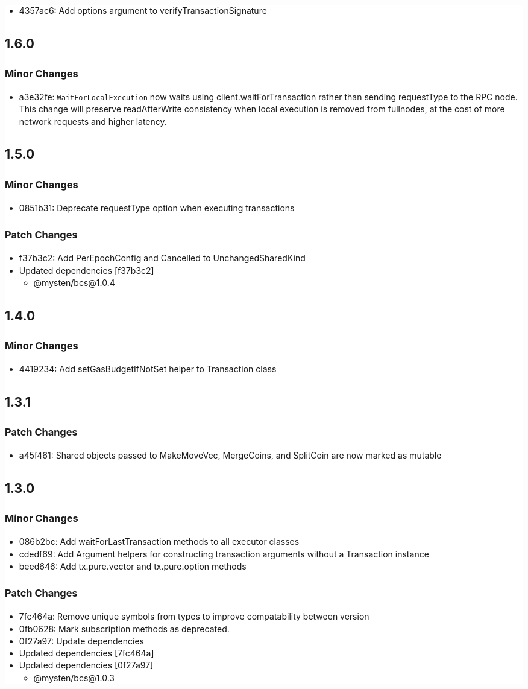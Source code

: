 - 4357ac6: Add options argument to verifyTransactionSignature

## 1.6.0

### Minor Changes

- a3e32fe: `WaitForLocalExecution` now waits using client.waitForTransaction rather than sending
  requestType to the RPC node. This change will preserve readAfterWrite consistency when local
  execution is removed from fullnodes, at the cost of more network requests and higher latency.

## 1.5.0

### Minor Changes

- 0851b31: Deprecate requestType option when executing transactions

### Patch Changes

- f37b3c2: Add PerEpochConfig and Cancelled to UnchangedSharedKind
- Updated dependencies [f37b3c2]
  - @mysten/bcs@1.0.4

## 1.4.0

### Minor Changes

- 4419234: Add setGasBudgetIfNotSet helper to Transaction class

## 1.3.1

### Patch Changes

- a45f461: Shared objects passed to MakeMoveVec, MergeCoins, and SplitCoin are now marked as mutable

## 1.3.0

### Minor Changes

- 086b2bc: Add waitForLastTransaction methods to all executor classes
- cdedf69: Add Argument helpers for constructing transaction arguments without a Transaction
  instance
- beed646: Add tx.pure.vector and tx.pure.option methods

### Patch Changes

- 7fc464a: Remove unique symbols from types to improve compatability between version
- 0fb0628: Mark subscription methods as deprecated.
- 0f27a97: Update dependencies
- Updated dependencies [7fc464a]
- Updated dependencies [0f27a97]
  - @mysten/bcs@1.0.3
